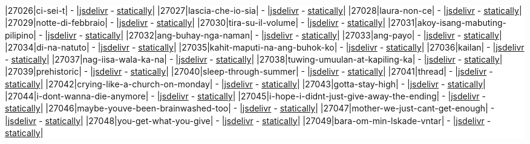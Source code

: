 |27026|ci-sei-t| - |[jsdelivr](https://cdn.jsdelivr.net/gh/dbchord/c2-1-3/25001-30000/27001-27500/ci-sei-t.png) - [statically](https://cdn.statically.io/gh/dbchord/c2-1-3/i/25001-30000/27001-27500/ci-sei-t.png)|
|27027|lascia-che-io-sia| - |[jsdelivr](https://cdn.jsdelivr.net/gh/dbchord/c2-1-3/25001-30000/27001-27500/lascia-che-io-sia.png) - [statically](https://cdn.statically.io/gh/dbchord/c2-1-3/i/25001-30000/27001-27500/lascia-che-io-sia.png)|
|27028|laura-non-ce| - |[jsdelivr](https://cdn.jsdelivr.net/gh/dbchord/c2-1-3/25001-30000/27001-27500/laura-non-ce.png) - [statically](https://cdn.statically.io/gh/dbchord/c2-1-3/i/25001-30000/27001-27500/laura-non-ce.png)|
|27029|notte-di-febbraio| - |[jsdelivr](https://cdn.jsdelivr.net/gh/dbchord/c2-1-3/25001-30000/27001-27500/notte-di-febbraio.png) - [statically](https://cdn.statically.io/gh/dbchord/c2-1-3/i/25001-30000/27001-27500/notte-di-febbraio.png)|
|27030|tira-su-il-volume| - |[jsdelivr](https://cdn.jsdelivr.net/gh/dbchord/c2-1-3/25001-30000/27001-27500/tira-su-il-volume.png) - [statically](https://cdn.statically.io/gh/dbchord/c2-1-3/i/25001-30000/27001-27500/tira-su-il-volume.png)|
|27031|akoy-isang-mabuting-pilipino| - |[jsdelivr](https://cdn.jsdelivr.net/gh/dbchord/c2-1-3/25001-30000/27001-27500/akoy-isang-mabuting-pilipino.png) - [statically](https://cdn.statically.io/gh/dbchord/c2-1-3/i/25001-30000/27001-27500/akoy-isang-mabuting-pilipino.png)|
|27032|ang-buhay-nga-naman| - |[jsdelivr](https://cdn.jsdelivr.net/gh/dbchord/c2-1-3/25001-30000/27001-27500/ang-buhay-nga-naman.png) - [statically](https://cdn.statically.io/gh/dbchord/c2-1-3/i/25001-30000/27001-27500/ang-buhay-nga-naman.png)|
|27033|ang-payo| - |[jsdelivr](https://cdn.jsdelivr.net/gh/dbchord/c2-1-3/25001-30000/27001-27500/ang-payo.png) - [statically](https://cdn.statically.io/gh/dbchord/c2-1-3/i/25001-30000/27001-27500/ang-payo.png)|
|27034|di-na-natuto| - |[jsdelivr](https://cdn.jsdelivr.net/gh/dbchord/c2-1-3/25001-30000/27001-27500/di-na-natuto.png) - [statically](https://cdn.statically.io/gh/dbchord/c2-1-3/i/25001-30000/27001-27500/di-na-natuto.png)|
|27035|kahit-maputi-na-ang-buhok-ko| - |[jsdelivr](https://cdn.jsdelivr.net/gh/dbchord/c2-1-3/25001-30000/27001-27500/kahit-maputi-na-ang-buhok-ko.png) - [statically](https://cdn.statically.io/gh/dbchord/c2-1-3/i/25001-30000/27001-27500/kahit-maputi-na-ang-buhok-ko.png)|
|27036|kailan| - |[jsdelivr](https://cdn.jsdelivr.net/gh/dbchord/c2-1-3/25001-30000/27001-27500/kailan.png) - [statically](https://cdn.statically.io/gh/dbchord/c2-1-3/i/25001-30000/27001-27500/kailan.png)|
|27037|nag-iisa-wala-ka-na| - |[jsdelivr](https://cdn.jsdelivr.net/gh/dbchord/c2-1-3/25001-30000/27001-27500/nag-iisa-wala-ka-na.png) - [statically](https://cdn.statically.io/gh/dbchord/c2-1-3/i/25001-30000/27001-27500/nag-iisa-wala-ka-na.png)|
|27038|tuwing-umuulan-at-kapiling-ka| - |[jsdelivr](https://cdn.jsdelivr.net/gh/dbchord/c2-1-3/25001-30000/27001-27500/tuwing-umuulan-at-kapiling-ka.png) - [statically](https://cdn.statically.io/gh/dbchord/c2-1-3/i/25001-30000/27001-27500/tuwing-umuulan-at-kapiling-ka.png)|
|27039|prehistoric| - |[jsdelivr](https://cdn.jsdelivr.net/gh/dbchord/c2-1-3/25001-30000/27001-27500/prehistoric.png) - [statically](https://cdn.statically.io/gh/dbchord/c2-1-3/i/25001-30000/27001-27500/prehistoric.png)|
|27040|sleep-through-summer| - |[jsdelivr](https://cdn.jsdelivr.net/gh/dbchord/c2-1-3/25001-30000/27001-27500/sleep-through-summer.png) - [statically](https://cdn.statically.io/gh/dbchord/c2-1-3/i/25001-30000/27001-27500/sleep-through-summer.png)|
|27041|thread| - |[jsdelivr](https://cdn.jsdelivr.net/gh/dbchord/c2-1-3/25001-30000/27001-27500/thread.png) - [statically](https://cdn.statically.io/gh/dbchord/c2-1-3/i/25001-30000/27001-27500/thread.png)|
|27042|crying-like-a-church-on-monday| - |[jsdelivr](https://cdn.jsdelivr.net/gh/dbchord/c2-1-3/25001-30000/27001-27500/crying-like-a-church-on-monday.png) - [statically](https://cdn.statically.io/gh/dbchord/c2-1-3/i/25001-30000/27001-27500/crying-like-a-church-on-monday.png)|
|27043|gotta-stay-high| - |[jsdelivr](https://cdn.jsdelivr.net/gh/dbchord/c2-1-3/25001-30000/27001-27500/gotta-stay-high.png) - [statically](https://cdn.statically.io/gh/dbchord/c2-1-3/i/25001-30000/27001-27500/gotta-stay-high.png)|
|27044|i-dont-wanna-die-anymore| - |[jsdelivr](https://cdn.jsdelivr.net/gh/dbchord/c2-1-3/25001-30000/27001-27500/i-dont-wanna-die-anymore.png) - [statically](https://cdn.statically.io/gh/dbchord/c2-1-3/i/25001-30000/27001-27500/i-dont-wanna-die-anymore.png)|
|27045|i-hope-i-didnt-just-give-away-the-ending| - |[jsdelivr](https://cdn.jsdelivr.net/gh/dbchord/c2-1-3/25001-30000/27001-27500/i-hope-i-didnt-just-give-away-the-ending.png) - [statically](https://cdn.statically.io/gh/dbchord/c2-1-3/i/25001-30000/27001-27500/i-hope-i-didnt-just-give-away-the-ending.png)|
|27046|maybe-youve-been-brainwashed-too| - |[jsdelivr](https://cdn.jsdelivr.net/gh/dbchord/c2-1-3/25001-30000/27001-27500/maybe-youve-been-brainwashed-too.png) - [statically](https://cdn.statically.io/gh/dbchord/c2-1-3/i/25001-30000/27001-27500/maybe-youve-been-brainwashed-too.png)|
|27047|mother-we-just-cant-get-enough| - |[jsdelivr](https://cdn.jsdelivr.net/gh/dbchord/c2-1-3/25001-30000/27001-27500/mother-we-just-cant-get-enough.png) - [statically](https://cdn.statically.io/gh/dbchord/c2-1-3/i/25001-30000/27001-27500/mother-we-just-cant-get-enough.png)|
|27048|you-get-what-you-give| - |[jsdelivr](https://cdn.jsdelivr.net/gh/dbchord/c2-1-3/25001-30000/27001-27500/you-get-what-you-give.png) - [statically](https://cdn.statically.io/gh/dbchord/c2-1-3/i/25001-30000/27001-27500/you-get-what-you-give.png)|
|27049|bara-om-min-lskade-vntar| - |[jsdelivr](https://cdn.jsdelivr.net/gh/dbchord/c2-1-3/25001-30000/27001-27500/bara-om-min-lskade-vntar.png) - [statically](https://cdn.statically.io/gh/dbchord/c2-1-3/i/25001-30000/27001-27500/bara-om-min-lskade-vntar.png)|